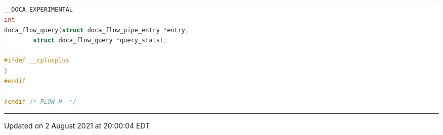 ```cpp
__DOCA_EXPERIMENTAL
int
doca_flow_query(struct doca_flow_pipe_entry *entry,
        struct doca_flow_query *query_stats);

#ifdef __cplusplus
}
#endif

#endif /* FLOW_H_ */
```


-------------------------------

Updated on  2 August 2021 at 20:00:04 EDT
